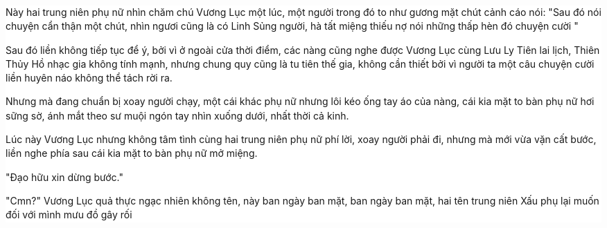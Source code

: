 Này hai trung niên phụ nữ nhìn chăm chú Vương Lục một lúc, một người trong đó to như gương mặt chút cảnh cáo nói: "Sau đó nói chuyện cẩn thận một chút, nhìn ngươi cũng là có Linh Sủng người, hà tất miệng thiếu nợ nói những thấp hèn đó chuyện cười "

Sau đó liền không tiếp tục để ý, bởi vì ở ngoài cửa thời điểm, các nàng cũng nghe được Vương Lục cùng Lưu Ly Tiên lai lịch, Thiên Thủy Hồ nhạc gia không tính mạnh, nhưng chung quy cũng là tu tiên thế gia, không cần thiết bởi vì người ta một câu chuyện cười liền huyên náo không thể tách rời ra.

Nhưng mà đang chuẩn bị xoay người chạy, một cái khác phụ nữ nhưng lôi kéo ống tay áo của nàng, cái kia mặt to bàn phụ nữ hơi sững sờ, ánh mắt theo sư muội ngón tay nhìn xuống dưới, nhất thời cả kinh.

Lúc này Vương Lục nhưng không tâm tình cùng hai trung niên phụ nữ phí lời, xoay người phải đi, nhưng mà mới vừa vặn cất bước, liền nghe phía sau cái kia mặt to bàn phụ nữ mở miệng.

"Đạo hữu xin dừng bước."

"Cmn?" Vương Lục quả thực ngạc nhiên không tên, này ban ngày ban mặt, ban ngày ban mặt, hai tên trung niên Xấu phụ lại muốn đối với mình mưu đồ gây rối

